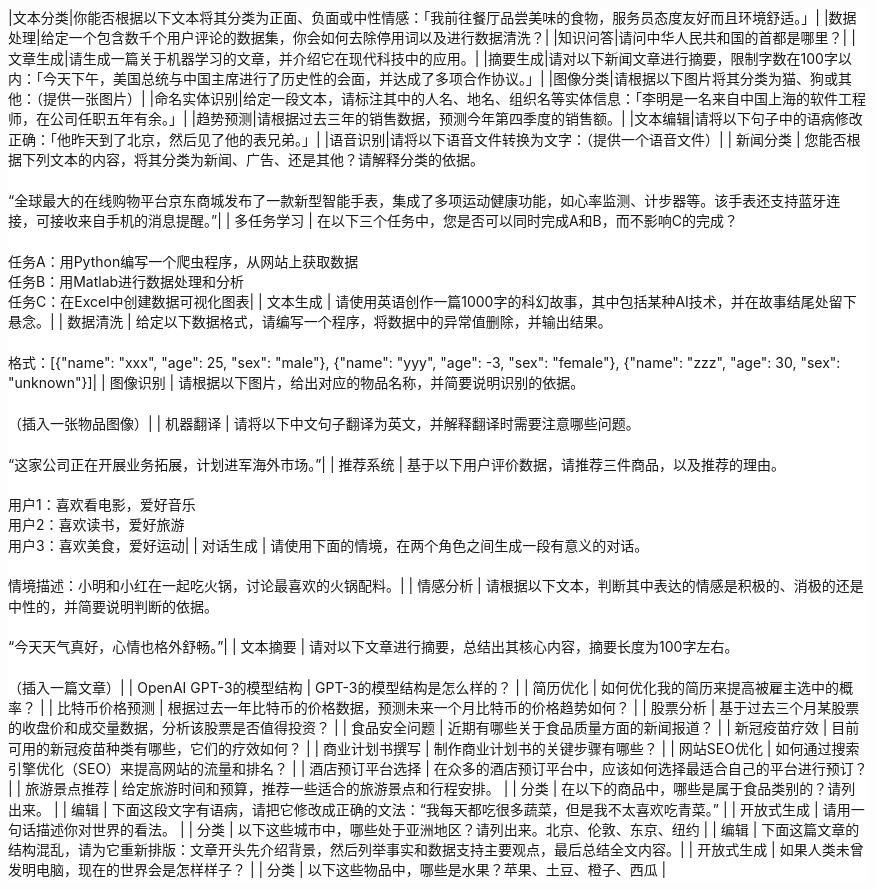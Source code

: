 |文本分类|你能否根据以下文本将其分类为正面、负面或中性情感：「我前往餐厅品尝美味的食物，服务员态度友好而且环境舒适。」|
|数据处理|给定一个包含数千个用户评论的数据集，你会如何去除停用词以及进行数据清洗？|
|知识问答|请问中华人民共和国的首都是哪里？|
|文章生成|请生成一篇关于机器学习的文章，并介绍它在现代科技中的应用。|
|摘要生成|请对以下新闻文章进行摘要，限制字数在100字以内：「今天下午，美国总统与中国主席进行了历史性的会面，并达成了多项合作协议。」|
|图像分类|请根据以下图片将其分类为猫、狗或其他：（提供一张图片）|
|命名实体识别|给定一段文本，请标注其中的人名、地名、组织名等实体信息：「李明是一名来自中国上海的软件工程师，在公司任职五年有余。」|
|趋势预测|请根据过去三年的销售数据，预测今年第四季度的销售额。|
|文本编辑|请将以下句子中的语病修改正确：「他昨天到了北京，然后见了他的表兄弟。」|
|语音识别|请将以下语音文件转换为文字：（提供一个语音文件）|
| 新闻分类 | 您能否根据下列文本的内容，将其分类为新闻、广告、还是其他？请解释分类的依据。<br><br>“全球最大的在线购物平台京东商城发布了一款新型智能手表，集成了多项运动健康功能，如心率监测、计步器等。该手表还支持蓝牙连接，可接收来自手机的消息提醒。”|
| 多任务学习 | 在以下三个任务中，您是否可以同时完成A和B，而不影响C的完成？<br><br>任务A：用Python编写一个爬虫程序，从网站上获取数据<br>任务B：用Matlab进行数据处理和分析<br>任务C：在Excel中创建数据可视化图表|
| 文本生成 | 请使用英语创作一篇1000字的科幻故事，其中包括某种AI技术，并在故事结尾处留下悬念。|
| 数据清洗 | 给定以下数据格式，请编写一个程序，将数据中的异常值删除，并输出结果。<br><br>格式：[{"name": "xxx", "age": 25, "sex": "male"}, {"name": "yyy", "age": -3, "sex": "female"}, {"name": "zzz", "age": 30, "sex": "unknown"}]|
| 图像识别 | 请根据以下图片，给出对应的物品名称，并简要说明识别的依据。<br><br>（插入一张物品图像）|
| 机器翻译 | 请将以下中文句子翻译为英文，并解释翻译时需要注意哪些问题。<br><br>“这家公司正在开展业务拓展，计划进军海外市场。”|
| 推荐系统 | 基于以下用户评价数据，请推荐三件商品，以及推荐的理由。<br><br>用户1：喜欢看电影，爱好音乐<br>用户2：喜欢读书，爱好旅游<br>用户3：喜欢美食，爱好运动|
| 对话生成 | 请使用下面的情境，在两个角色之间生成一段有意义的对话。<br><br>情境描述：小明和小红在一起吃火锅，讨论最喜欢的火锅配料。|
| 情感分析 | 请根据以下文本，判断其中表达的情感是积极的、消极的还是中性的，并简要说明判断的依据。<br><br>“今天天气真好，心情也格外舒畅。”|
| 文本摘要 | 请对以下文章进行摘要，总结出其核心内容，摘要长度为100字左右。<br><br>（插入一篇文章）|
| OpenAI GPT-3的模型结构 | GPT-3的模型结构是怎么样的？ |
| 简历优化 | 如何优化我的简历来提高被雇主选中的概率？ |
| 比特币价格预测 | 根据过去一年比特币的价格数据，预测未来一个月比特币的价格趋势如何？ |
| 股票分析 | 基于过去三个月某股票的收盘价和成交量数据，分析该股票是否值得投资？ |
| 食品安全问题 | 近期有哪些关于食品质量方面的新闻报道？ |
| 新冠疫苗疗效 | 目前可用的新冠疫苗种类有哪些，它们的疗效如何？ |
| 商业计划书撰写 | 制作商业计划书的关键步骤有哪些？ |
| 网站SEO优化 | 如何通过搜索引擎优化（SEO）来提高网站的流量和排名？ |
| 酒店预订平台选择 | 在众多的酒店预订平台中，应该如何选择最适合自己的平台进行预订？ |
| 旅游景点推荐 | 给定旅游时间和预算，推荐一些适合的旅游景点和行程安排。 |
| 分类 | 在以下的商品中，哪些是属于食品类别的？请列出来。 |
| 编辑 | 下面这段文字有语病，请把它修改成正确的文法：“我每天都吃很多蔬菜，但是我不太喜欢吃青菜。” |
| 开放式生成 | 请用一句话描述你对世界的看法。 |
| 分类 | 以下这些城市中，哪些处于亚洲地区？请列出来。北京、伦敦、东京、纽约 |
| 编辑 | 下面这篇文章的结构混乱，请为它重新排版：文章开头先介绍背景，然后列举事实和数据支持主要观点，最后总结全文内容。|
| 开放式生成 | 如果人类未曾发明电脑，现在的世界会是怎样样子？ |
| 分类 | 以下这些物品中，哪些是水果？苹果、土豆、橙子、西瓜 |